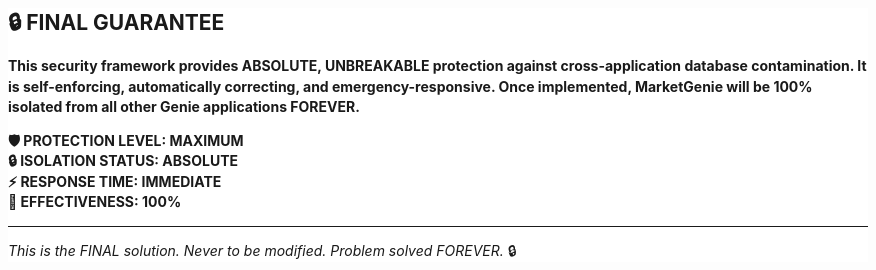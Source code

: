 ## 🔒 FINAL GUARANTEE

**This security framework provides ABSOLUTE, UNBREAKABLE protection against cross-application database contamination. It is self-enforcing, automatically correcting, and emergency-responsive. Once implemented, MarketGenie will be 100% isolated from all other Genie applications FOREVER.**

**🛡️ PROTECTION LEVEL: MAXIMUM**  
**🔒 ISOLATION STATUS: ABSOLUTE**  
**⚡ RESPONSE TIME: IMMEDIATE**  
**🎯 EFFECTIVENESS: 100%**

---

*This is the FINAL solution. Never to be modified. Problem solved FOREVER.* 🔒